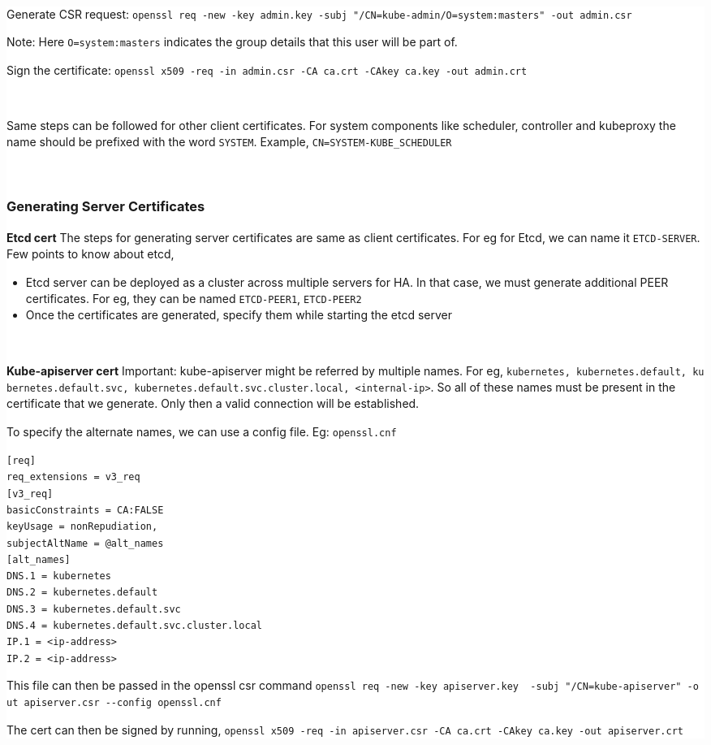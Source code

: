 Generate CSR request:
`openssl req -new -key admin.key -subj "/CN=kube-admin/O=system:masters" -out admin.csr`

Note: Here `O=system:masters` indicates the group details that this user will be part of. 

Sign the certificate:
`openssl x509 -req -in admin.csr -CA ca.crt -CAkey ca.key -out admin.crt`

<br />

Same steps can be followed for other client certificates. For system components like scheduler, controller and kubeproxy the name should be prefixed with the word `SYSTEM`. Example, `CN=SYSTEM-KUBE_SCHEDULER`

<br />

### Generating Server Certificates
**Etcd cert**
The steps for generating server certificates are same as client certificates. For eg for Etcd, we can name it `ETCD-SERVER`. Few points to know about etcd,

- Etcd server can be deployed as a cluster across multiple servers for HA. In that case, we must generate additional PEER certificates. For eg, they can be named `ETCD-PEER1`, `ETCD-PEER2`
- Once the certificates are generated, specify them while starting the etcd server 

<br />

**Kube-apiserver cert**
Important:
kube-apiserver might be referred by multiple names. For eg, `kubernetes, kubernetes.default, kubernetes.default.svc, kubernetes.default.svc.cluster.local, <internal-ip>`. So all of these names must be present in the certificate that we generate. Only then a valid connection will be established. 


To specify the alternate names, we can use a config file.
Eg: `openssl.cnf`
```
[req]
req_extensions = v3_req
[v3_req]
basicConstraints = CA:FALSE
keyUsage = nonRepudiation,
subjectAltName = @alt_names
[alt_names]
DNS.1 = kubernetes
DNS.2 = kubernetes.default
DNS.3 = kubernetes.default.svc
DNS.4 = kubernetes.default.svc.cluster.local
IP.1 = <ip-address>
IP.2 = <ip-address>
```

This file can then be passed in the openssl csr command
`openssl req -new -key apiserver.key  -subj "/CN=kube-apiserver" -out apiserver.csr --config openssl.cnf`

The cert can then be signed by running, 
`openssl x509 -req -in apiserver.csr -CA ca.crt -CAkey ca.key -out apiserver.crt`
